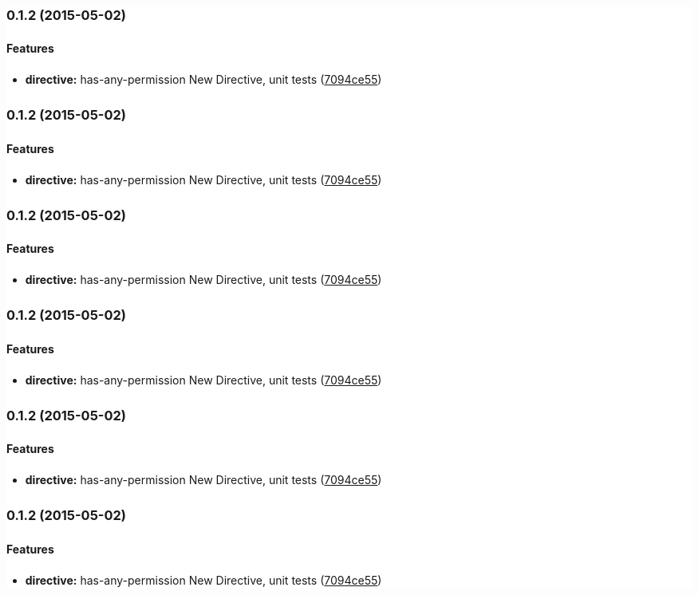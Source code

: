 
<a name="0.1.2"></a>
### 0.1.2 (2015-05-02)


#### Features

* **directive:** has-any-permission New Directive, unit tests ([7094ce55](https://github.com/gnavarro77/angular-shiro/commit/7094ce5521d6f2078745d7a1951f48b40450d477))


<a name="0.1.2"></a>
### 0.1.2 (2015-05-02)


#### Features

* **directive:** has-any-permission New Directive, unit tests ([7094ce55](https://github.com/gnavarro77/angular-shiro/commit/7094ce5521d6f2078745d7a1951f48b40450d477))


<a name="0.1.2"></a>
### 0.1.2 (2015-05-02)


#### Features

* **directive:** has-any-permission New Directive, unit tests ([7094ce55](https://github.com/gnavarro77/angular-shiro/commit/7094ce5521d6f2078745d7a1951f48b40450d477))


<a name="0.1.2"></a>
### 0.1.2 (2015-05-02)


#### Features

* **directive:** has-any-permission New Directive, unit tests ([7094ce55](https://github.com/gnavarro77/angular-shiro/commit/7094ce5521d6f2078745d7a1951f48b40450d477))


<a name="0.1.2"></a>
### 0.1.2 (2015-05-02)


#### Features

* **directive:** has-any-permission New Directive, unit tests ([7094ce55](https://github.com/gnavarro77/angular-shiro/commit/7094ce5521d6f2078745d7a1951f48b40450d477))


<a name="0.1.2"></a>
### 0.1.2 (2015-05-02)


#### Features

* **directive:** has-any-permission New Directive, unit tests ([7094ce55](https://github.com/gnavarro77/angular-shiro/commit/7094ce5521d6f2078745d7a1951f48b40450d477))
